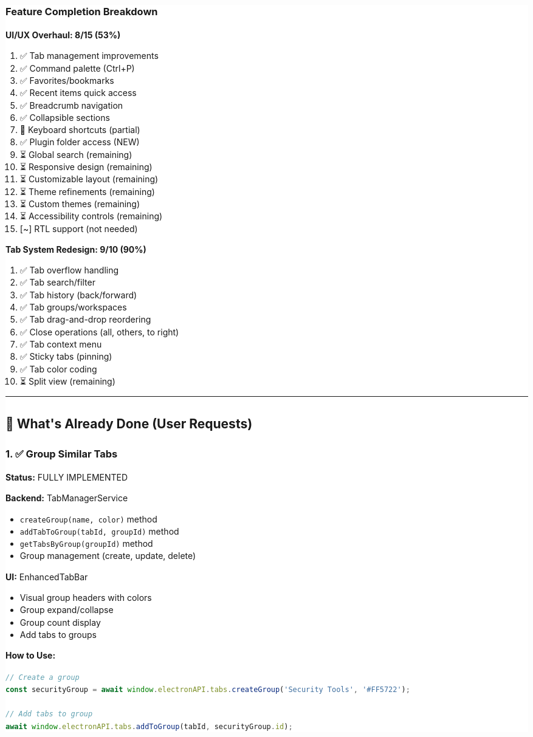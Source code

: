 ### Feature Completion Breakdown

**UI/UX Overhaul: 8/15 (53%)**
1. ✅ Tab management improvements
2. ✅ Command palette (Ctrl+P)
3. ✅ Favorites/bookmarks
4. ✅ Recent items quick access
5. ✅ Breadcrumb navigation
6. ✅ Collapsible sections
7. 🔄 Keyboard shortcuts (partial)
8. ✅ Plugin folder access (NEW)
9. ⏳ Global search (remaining)
10. ⏳ Responsive design (remaining)
11. ⏳ Customizable layout (remaining)
12. ⏳ Theme refinements (remaining)
13. ⏳ Custom themes (remaining)
14. ⏳ Accessibility controls (remaining)
15. [~] RTL support (not needed)

**Tab System Redesign: 9/10 (90%)**
1. ✅ Tab overflow handling
2. ✅ Tab search/filter
3. ✅ Tab history (back/forward)
4. ✅ Tab groups/workspaces
5. ✅ Tab drag-and-drop reordering
6. ✅ Close operations (all, others, to right)
7. ✅ Tab context menu
8. ✅ Sticky tabs (pinning)
9. ✅ Tab color coding
10. ⏳ Split view (remaining)

---

## 🎯 What's Already Done (User Requests)

### 1. ✅ Group Similar Tabs
**Status:** FULLY IMPLEMENTED

**Backend:** TabManagerService
- `createGroup(name, color)` method
- `addTabToGroup(tabId, groupId)` method
- `getTabsByGroup(groupId)` method
- Group management (create, update, delete)

**UI:** EnhancedTabBar
- Visual group headers with colors
- Group expand/collapse
- Group count display
- Add tabs to groups

**How to Use:**
```typescript
// Create a group
const securityGroup = await window.electronAPI.tabs.createGroup('Security Tools', '#FF5722');

// Add tabs to group
await window.electronAPI.tabs.addToGroup(tabId, securityGroup.id);
```
